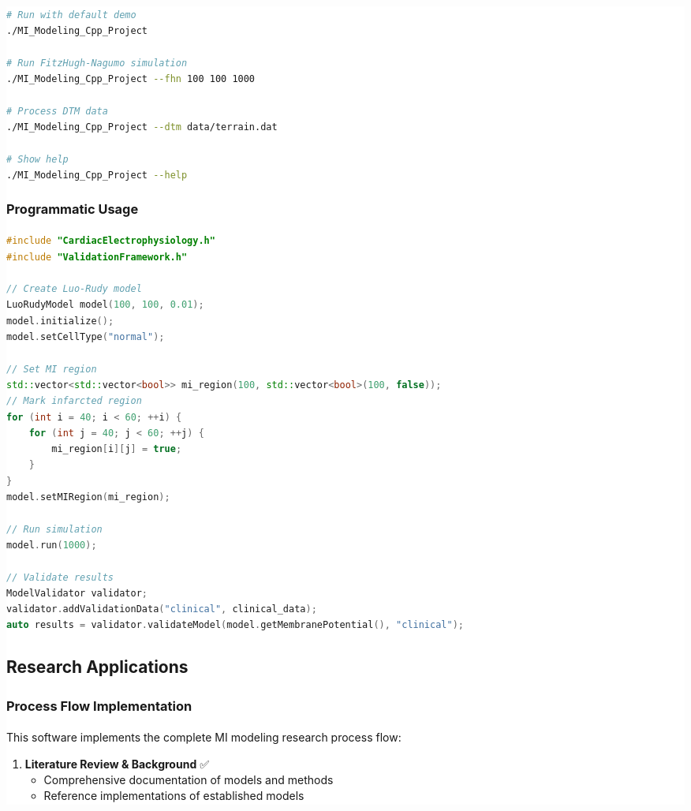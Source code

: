 ```bash
# Run with default demo
./MI_Modeling_Cpp_Project

# Run FitzHugh-Nagumo simulation
./MI_Modeling_Cpp_Project --fhn 100 100 1000

# Process DTM data
./MI_Modeling_Cpp_Project --dtm data/terrain.dat

# Show help
./MI_Modeling_Cpp_Project --help
```

### Programmatic Usage

```cpp
#include "CardiacElectrophysiology.h"
#include "ValidationFramework.h"

// Create Luo-Rudy model
LuoRudyModel model(100, 100, 0.01);
model.initialize();
model.setCellType("normal");

// Set MI region
std::vector<std::vector<bool>> mi_region(100, std::vector<bool>(100, false));
// Mark infarcted region
for (int i = 40; i < 60; ++i) {
    for (int j = 40; j < 60; ++j) {
        mi_region[i][j] = true;
    }
}
model.setMIRegion(mi_region);

// Run simulation
model.run(1000);

// Validate results
ModelValidator validator;
validator.addValidationData("clinical", clinical_data);
auto results = validator.validateModel(model.getMembranePotential(), "clinical");
```

## Research Applications

### Process Flow Implementation

This software implements the complete MI modeling research process flow:

1. **Literature Review & Background** ✅
   - Comprehensive documentation of models and methods
   - Reference implementations of established models
